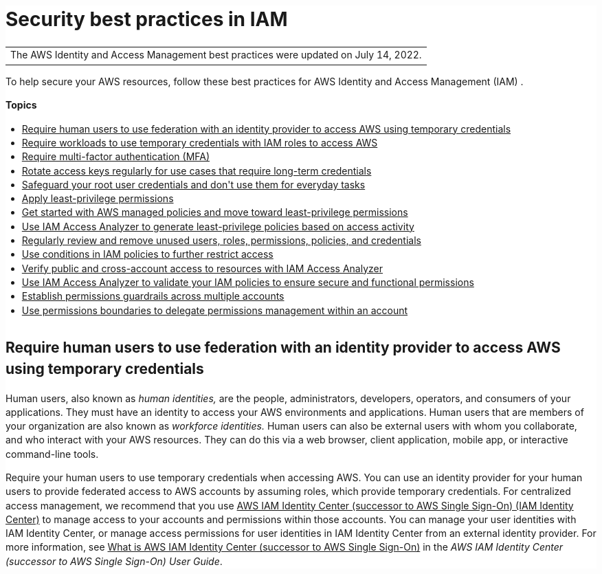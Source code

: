 # Security best practices in IAM<a name="best-practices"></a>


|  | 
| --- |
| The AWS Identity and Access Management best practices were updated on July 14, 2022\. | 

To help secure your AWS resources, follow these best practices for AWS Identity and Access Management \(IAM\) \. 

**Topics**
+ [Require human users to use federation with an identity provider to access AWS using temporary credentials](#bp-users-federation-idp)
+ [Require workloads to use temporary credentials with IAM roles to access AWS](#bp-workloads-use-roles)
+ [Require multi\-factor authentication \(MFA\)](#enable-mfa-for-privileged-users)
+ [Rotate access keys regularly for use cases that require long\-term credentials](#rotate-credentials)
+ [Safeguard your root user credentials and don't use them for everyday tasks](#lock-away-credentials)
+ [Apply least\-privilege permissions](#grant-least-privilege)
+ [Get started with AWS managed policies and move toward least\-privilege permissions](#bp-use-aws-defined-policies)
+ [Use IAM Access Analyzer to generate least\-privilege policies based on access activity](#bp-gen-least-privilege-policies)
+ [Regularly review and remove unused users, roles, permissions, policies, and credentials](#remove-credentials)
+ [Use conditions in IAM policies to further restrict access](#use-policy-conditions)
+ [Verify public and cross\-account access to resources with IAM Access Analyzer](#bp-preview-access)
+ [Use IAM Access Analyzer to validate your IAM policies to ensure secure and functional permissions](#best-practice-policy-validation)
+ [Establish permissions guardrails across multiple accounts](#bp-permissions-guardrails)
+ [Use permissions boundaries to delegate permissions management within an account](#bp-permissions-boundaries)

## Require human users to use federation with an identity provider to access AWS using temporary credentials<a name="bp-users-federation-idp"></a>

Human users, also known as *human identities,* are the people, administrators, developers, operators, and consumers of your applications\. They must have an identity to access your AWS environments and applications\. Human users that are members of your organization are also known as *workforce identities\.* Human users can also be external users with whom you collaborate, and who interact with your AWS resources\. They can do this via a web browser, client application, mobile app, or interactive command\-line tools\.

Require your human users to use temporary credentials when accessing AWS\. You can use an identity provider for your human users to provide federated access to AWS accounts by assuming roles, which provide temporary credentials\. For centralized access management, we recommend that you use [AWS IAM Identity Center \(successor to AWS Single Sign\-On\) \(IAM Identity Center\)](https://docs.aws.amazon.com/singlesignon/latest/userguide/getting-started.html) to manage access to your accounts and permissions within those accounts\. You can manage your user identities with IAM Identity Center, or manage access permissions for user identities in IAM Identity Center from an external identity provider\. For more information, see [What is AWS IAM Identity Center \(successor to AWS Single Sign\-On\)](https://docs.aws.amazon.com/singlesignon/latest/userguide/what-is.html) in the *AWS IAM Identity Center \(successor to AWS Single Sign\-On\) User Guide*\.
